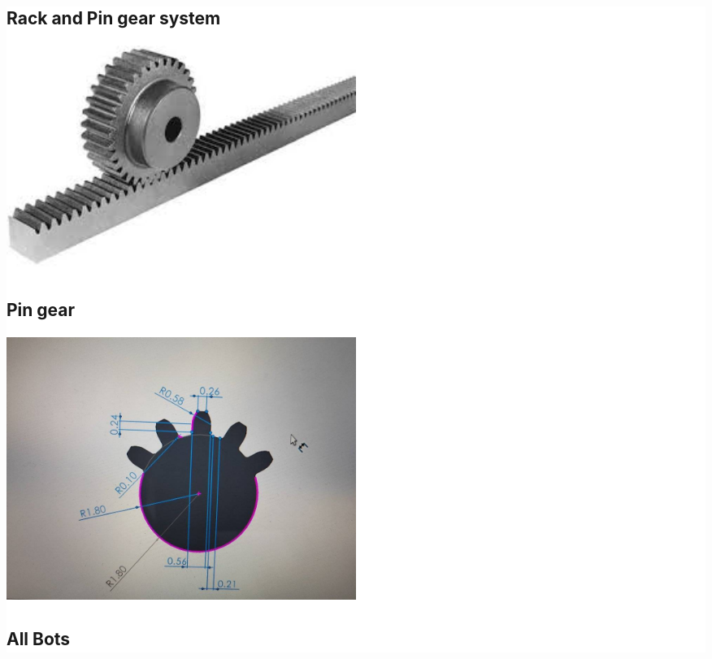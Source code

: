 <h2>Rack and Pin gear system</h2>
<img src="images/rack-and-pinion-drivesystem.jpeg" width="50%"/>
<h2>Pin gear</h2>
<img src="images/pin-gear.jpg" width="50%"/>
<h2>All Bots</h2>